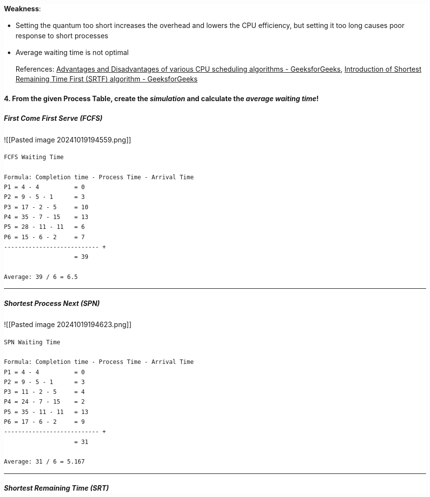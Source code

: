 **Weakness**:
- Setting the quantum too short increases the overhead and lowers the CPU efficiency, but setting it too long causes poor response to short processes
- Average waiting time is not optimal
   
   References: [Advantages and Disadvantages of various CPU scheduling algorithms - GeeksforGeeks](https://www.geeksforgeeks.org/advantages-and-disadvantages-of-various-cpu-scheduling-algorithms/), [Introduction of Shortest Remaining Time First (SRTF) algorithm - GeeksforGeeks](https://www.geeksforgeeks.org/introduction-of-shortest-remaining-time-first-srtf-algorithm/)

#### 4. From the given **Process Table**, create the *simulation* and calculate the *average waiting time*!

##### First Come First Serve (FCFS)

![[Pasted image 20241019194559.png]]
```
FCFS Waiting Time

Formula: Completion time - Process Time - Arrival Time 
P1 = 4 - 4          = 0
P2 = 9 - 5 - 1      = 3
P3 = 17 - 2 - 5     = 10
P4 = 35 - 7 - 15    = 13
P5 = 28 - 11 - 11   = 6
P6 = 15 - 6 - 2     = 7
--------------------------- +
                    = 39

Average: 39 / 6 = 6.5
```

---
##### Shortest Process Next (SPN)

![[Pasted image 20241019194623.png]]
```
SPN Waiting Time

Formula: Completion time - Process Time - Arrival Time 
P1 = 4 - 4          = 0
P2 = 9 - 5 - 1      = 3
P3 = 11 - 2 - 5     = 4
P4 = 24 - 7 - 15    = 2
P5 = 35 - 11 - 11   = 13
P6 = 17 - 6 - 2     = 9
--------------------------- +
                    = 31

Average: 31 / 6 = 5.167
```

---
##### Shortest Remaining Time (SRT)
